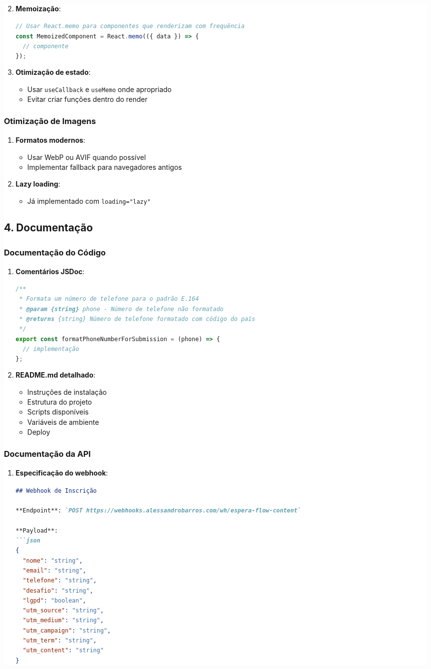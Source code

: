 2. **Memoização**:
   ```jsx
   // Usar React.memo para componentes que renderizam com frequência
   const MemoizedComponent = React.memo(({ data }) => {
     // componente
   });
   ```

3. **Otimização de estado**:
   - Usar `useCallback` e `useMemo` onde apropriado
   - Evitar criar funções dentro do render

### Otimização de Imagens

1. **Formatos modernos**:
   - Usar WebP ou AVIF quando possível
   - Implementar fallback para navegadores antigos

2. **Lazy loading**:
   - Já implementado com `loading="lazy"`

## 4. Documentação

### Documentação do Código

1. **Comentários JSDoc**:
   ```javascript
   /**
    * Formata um número de telefone para o padrão E.164
    * @param {string} phone - Número de telefone não formatado
    * @returns {string} Número de telefone formatado com código do país
    */
   export const formatPhoneNumberForSubmission = (phone) => {
     // implementação
   };
   ```

2. **README.md detalhado**:
   - Instruções de instalação
   - Estrutura do projeto
   - Scripts disponíveis
   - Variáveis de ambiente
   - Deploy

### Documentação da API

1. **Especificação do webhook**:
   ```markdown
   ## Webhook de Inscrição
   
   **Endpoint**: `POST https://webhooks.alessandrobarros.com/wh/espera-flow-content`
   
   **Payload**:
   ```json
   {
     "nome": "string",
     "email": "string",
     "telefone": "string",
     "desafio": "string",
     "lgpd": "boolean",
     "utm_source": "string",
     "utm_medium": "string",
     "utm_campaign": "string",
     "utm_term": "string",
     "utm_content": "string"
   }
   ```